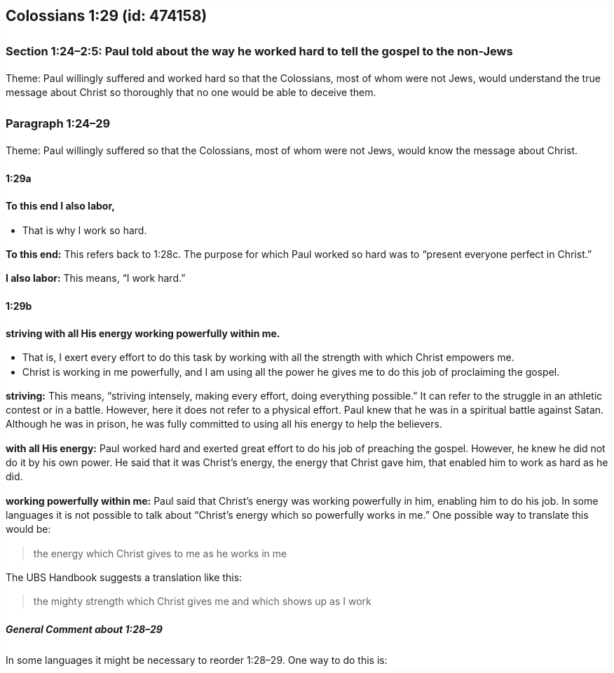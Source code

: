 ## Colossians 1:29 (id: 474158)

### Section 1:24–2:5: Paul told about the way he worked hard to tell the gospel to the non\-Jews

Theme: Paul willingly suffered and worked hard so that the Colossians, most of whom were not Jews, would understand the true message about Christ so thoroughly that no one would be able to deceive them.

### Paragraph 1:24–29

Theme: Paul willingly suffered so that the Colossians, most of whom were not Jews, would know the message about Christ.

#### 1:29a

**To this end I also labor,**

* That is why I work so hard.

**To this end:** This refers back to 1:28c. The purpose for which Paul worked so hard was to “present everyone perfect in Christ.”

**I also labor:** This means, “I work hard.”

#### 1:29b

**striving with all His energy working powerfully within me.**

* That is, I exert every effort to do this task by working with all the strength with which Christ empowers me.
* Christ is working in me powerfully, and I am using all the power he gives me to do this job of proclaiming the gospel.

**striving:** This means, “striving intensely, making every effort, doing everything possible.” It can refer to the struggle in an athletic contest or in a battle. However, here it does not refer to a physical effort. Paul knew that he was in a spiritual battle against Satan. Although he was in prison, he was fully committed to using all his energy to help the believers.

**with all His energy:** Paul worked hard and exerted great effort to do his job of preaching the gospel. However, he knew he did not do it by his own power. He said that it was Christ’s energy, the energy that Christ gave him, that enabled him to work as hard as he did.

**working powerfully within me:** Paul said that Christ’s energy was working powerfully in him, enabling him to do his job. In some languages it is not possible to talk about “Christ’s energy which so powerfully works in me.” One possible way to translate this would be:

> the energy which Christ gives to me as he works in me

The UBS Handbook suggests a translation like this:

> the mighty strength which Christ gives me and which shows up as I work

##### **General Comment about 1:28–29**

In some languages it might be necessary to reorder 1:28–29\. One way to do this is:
